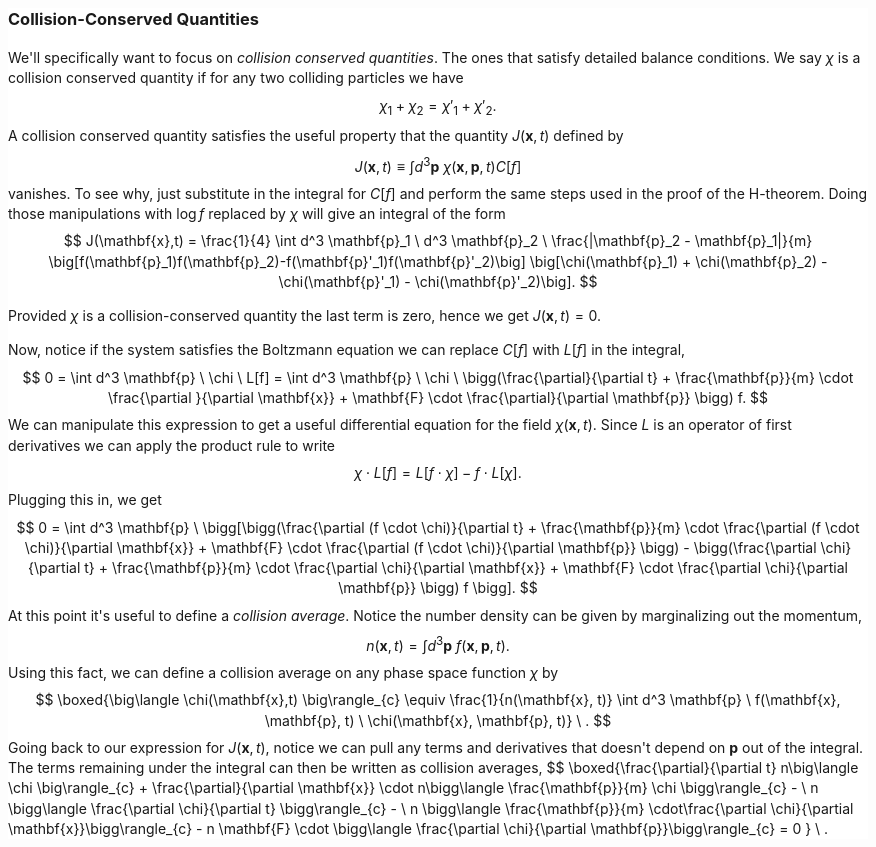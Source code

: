 ### Collision-Conserved Quantities

We'll specifically want to focus on *collision conserved quantities*. The ones that satisfy detailed balance conditions. We say $\chi$ is a collision conserved quantity if for any two colliding particles we have
$$
\chi_1 + \chi_2 = \chi'_1 + \chi'_2.
$$
A collision conserved quantity satisfies the useful property that the quantity $J(\mathbf{x},t)$ defined by
$$
J(\mathbf{x},t) \equiv \int d^3 \mathbf{p} \ \chi(\mathbf{x}, \mathbf{p},t) C[f]
$$
vanishes. To see why, just substitute in the integral for $C[f]$ and perform the same steps used in the proof of the H-theorem. Doing those manipulations with $\log f$ replaced by $\chi$ will give an integral of the form
$$
J(\mathbf{x},t) = \frac{1}{4} \int d^3 \mathbf{p}_1 \ d^3 \mathbf{p}_2 \ \frac{|\mathbf{p}_2 - \mathbf{p}_1|}{m} \big[f(\mathbf{p}_1)f(\mathbf{p}_2)-f(\mathbf{p}'_1)f(\mathbf{p}'_2)\big] \big[\chi(\mathbf{p}_1) + \chi(\mathbf{p}_2) - \chi(\mathbf{p}'_1) - \chi(\mathbf{p}'_2)\big].
$$

Provided $\chi$ is a collision-conserved quantity the last term is zero, hence we get $J(\mathbf{x},t) = 0$.

Now, notice if the system satisfies the Boltzmann equation we can replace $C[f]$ with $L[f]$ in the integral,
$$
0 = \int d^3 \mathbf{p} \ \chi \ L[f] = \int d^3 \mathbf{p} \ \chi \ \bigg(\frac{\partial}{\partial t} + \frac{\mathbf{p}}{m} \cdot \frac{\partial }{\partial \mathbf{x}} + \mathbf{F} \cdot \frac{\partial}{\partial \mathbf{p}} \bigg) f.
$$
We can manipulate this expression to get a useful differential equation for the field $\chi(\mathbf{x},t)$. Since $L$ is an operator of first derivatives we can apply the product rule to write
$$
\chi \cdot L[f] = L[f \cdot \chi] - f \cdot L[\chi].
$$
Plugging this in, we get
$$
0 = \int d^3 \mathbf{p} \ \bigg[\bigg(\frac{\partial (f \cdot \chi)}{\partial t} + \frac{\mathbf{p}}{m} \cdot \frac{\partial (f \cdot \chi)}{\partial \mathbf{x}} + \mathbf{F} \cdot \frac{\partial (f \cdot \chi)}{\partial \mathbf{p}} \bigg) - \bigg(\frac{\partial \chi}{\partial t} + \frac{\mathbf{p}}{m} \cdot \frac{\partial \chi}{\partial \mathbf{x}} + \mathbf{F} \cdot \frac{\partial \chi}{\partial \mathbf{p}} \bigg) f \bigg].
$$
At this point it's useful to define a *collision average*. Notice the number density can be given by marginalizing out the momentum,
$$
n(\mathbf{x}, t) = \int d^3 \mathbf{p} \ f(\mathbf{x}, \mathbf{p}, t).
$$
Using this fact, we can define a collision average on any phase space function $\chi$ by
$$
\boxed{\big\langle \chi(\mathbf{x},t) \big\rangle_{c} \equiv \frac{1}{n(\mathbf{x}, t)} \int d^3 \mathbf{p} \ f(\mathbf{x}, \mathbf{p}, t) \ \chi(\mathbf{x}, \mathbf{p}, t)} \ .
$$
Going back to our expression for $J(\mathbf{x},t)$, notice we can pull any terms and derivatives that doesn't depend on $\mathbf{p}$ out of the integral. The terms remaining under the integral can then be written as collision averages,
$$
\boxed{\frac{\partial}{\partial t} n\big\langle \chi \big\rangle_{c} + \frac{\partial}{\partial \mathbf{x}} \cdot n\bigg\langle \frac{\mathbf{p}}{m} \chi \bigg\rangle_{c} - \ n \bigg\langle \frac{\partial \chi}{\partial t} \bigg\rangle_{c} - \ n \bigg\langle \frac{\mathbf{p}}{m} \cdot\frac{\partial \chi}{\partial \mathbf{x}}\bigg\rangle_{c} - n \mathbf{F} \cdot \bigg\langle \frac{\partial \chi}{\partial \mathbf{p}}\bigg\rangle_{c} = 0 } \ .
